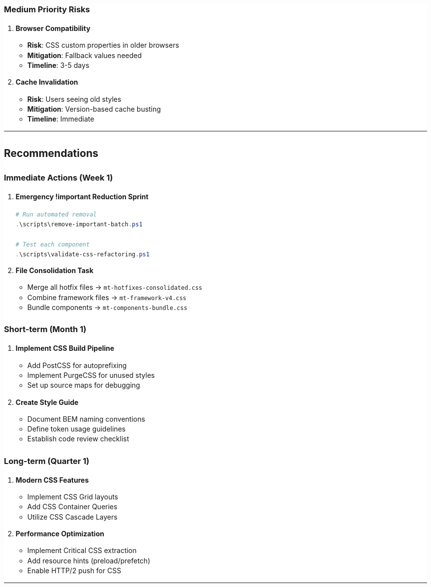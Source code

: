 ### Medium Priority Risks
1. **Browser Compatibility**
   - **Risk**: CSS custom properties in older browsers
   - **Mitigation**: Fallback values needed
   - **Timeline**: 3-5 days

2. **Cache Invalidation**
   - **Risk**: Users seeing old styles
   - **Mitigation**: Version-based cache busting
   - **Timeline**: Immediate

---

## Recommendations

### Immediate Actions (Week 1)
1. **Emergency !important Reduction Sprint**
   ```powershell
   # Run automated removal
   .\scripts\remove-important-batch.ps1
   
   # Test each component
   .\scripts\validate-css-refactoring.ps1
   ```

2. **File Consolidation Task**
   - Merge all hotfix files → `mt-hotfixes-consolidated.css`
   - Combine framework files → `mt-framework-v4.css`
   - Bundle components → `mt-components-bundle.css`

### Short-term (Month 1)
1. **Implement CSS Build Pipeline**
   - Add PostCSS for autoprefixing
   - Implement PurgeCSS for unused styles
   - Set up source maps for debugging

2. **Create Style Guide**
   - Document BEM naming conventions
   - Define token usage guidelines
   - Establish code review checklist

### Long-term (Quarter 1)
1. **Modern CSS Features**
   - Implement CSS Grid layouts
   - Add CSS Container Queries
   - Utilize CSS Cascade Layers

2. **Performance Optimization**
   - Implement Critical CSS extraction
   - Add resource hints (preload/prefetch)
   - Enable HTTP/2 push for CSS

---